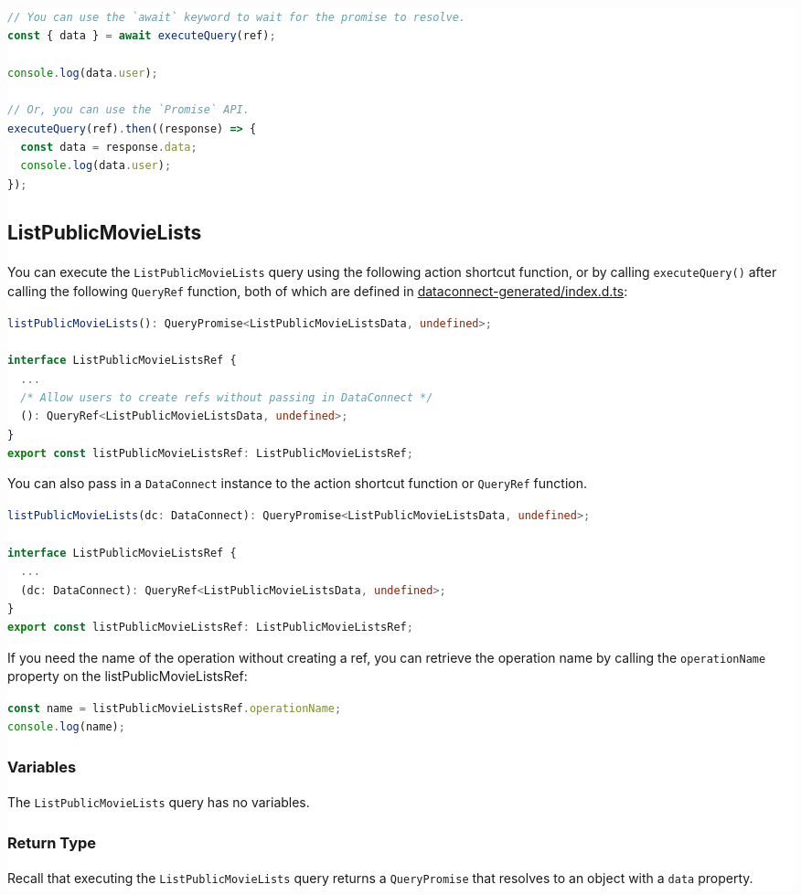 ```typescript
// You can use the `await` keyword to wait for the promise to resolve.
const { data } = await executeQuery(ref);

console.log(data.user);

// Or, you can use the `Promise` API.
executeQuery(ref).then((response) => {
  const data = response.data;
  console.log(data.user);
});
```

## ListPublicMovieLists
You can execute the `ListPublicMovieLists` query using the following action shortcut function, or by calling `executeQuery()` after calling the following `QueryRef` function, both of which are defined in [dataconnect-generated/index.d.ts](./index.d.ts):
```typescript
listPublicMovieLists(): QueryPromise<ListPublicMovieListsData, undefined>;

interface ListPublicMovieListsRef {
  ...
  /* Allow users to create refs without passing in DataConnect */
  (): QueryRef<ListPublicMovieListsData, undefined>;
}
export const listPublicMovieListsRef: ListPublicMovieListsRef;
```
You can also pass in a `DataConnect` instance to the action shortcut function or `QueryRef` function.
```typescript
listPublicMovieLists(dc: DataConnect): QueryPromise<ListPublicMovieListsData, undefined>;

interface ListPublicMovieListsRef {
  ...
  (dc: DataConnect): QueryRef<ListPublicMovieListsData, undefined>;
}
export const listPublicMovieListsRef: ListPublicMovieListsRef;
```

If you need the name of the operation without creating a ref, you can retrieve the operation name by calling the `operationName` property on the listPublicMovieListsRef:
```typescript
const name = listPublicMovieListsRef.operationName;
console.log(name);
```

### Variables
The `ListPublicMovieLists` query has no variables.
### Return Type
Recall that executing the `ListPublicMovieLists` query returns a `QueryPromise` that resolves to an object with a `data` property.
